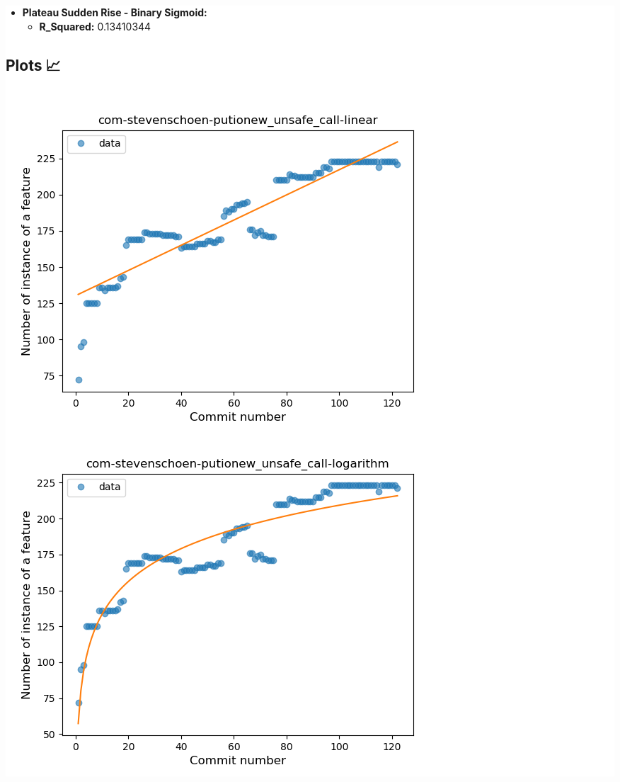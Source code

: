 * **Plateau Sudden Rise - Binary Sigmoid:** ![equation](http://latex.codecogs.com/svg.latex?%5Cfrac%7B-42.526617%7D%7B1%20&plus;%20%5Cepsilon%5E%28--313.988997%28x%20-111.162739%29%29%7D%20&plus;%20222.454546)
    * **R_Squared:** 0.13410344

**Plots** :chart_with_upwards_trend:
-----

![com-stevenschoen-putionew T1](../plots/com-stevenschoen-putionew_unsafe_call_T1.png)
![com-stevenschoen-putionew T6](../plots/com-stevenschoen-putionew_unsafe_call_T6.png)